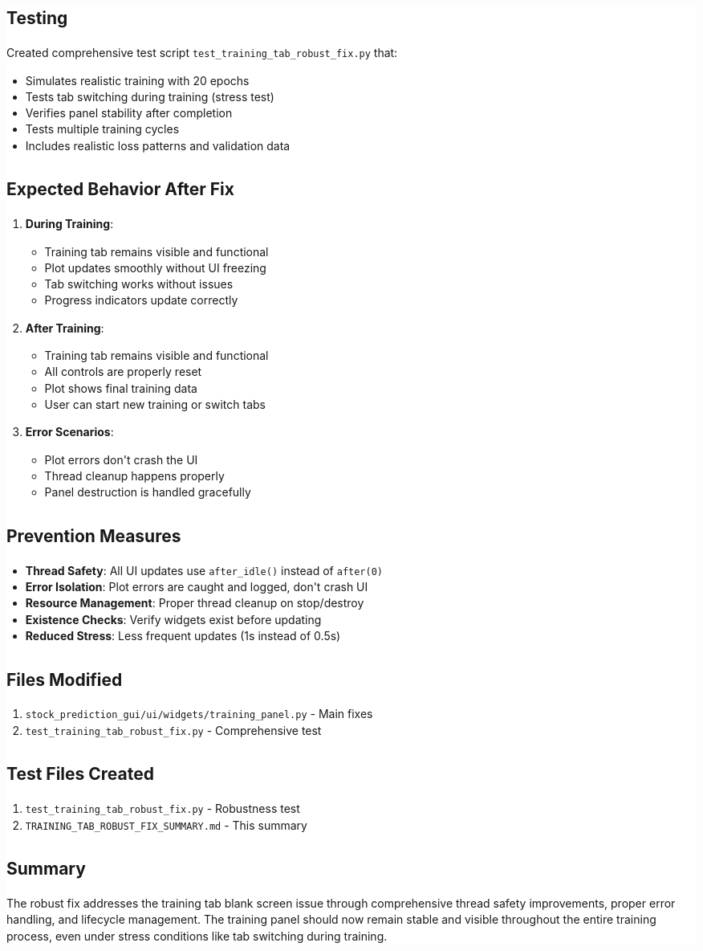 ## Testing
Created comprehensive test script `test_training_tab_robust_fix.py` that:
- Simulates realistic training with 20 epochs
- Tests tab switching during training (stress test)
- Verifies panel stability after completion
- Tests multiple training cycles
- Includes realistic loss patterns and validation data

## Expected Behavior After Fix
1. **During Training**:
   - Training tab remains visible and functional
   - Plot updates smoothly without UI freezing
   - Tab switching works without issues
   - Progress indicators update correctly

2. **After Training**:
   - Training tab remains visible and functional
   - All controls are properly reset
   - Plot shows final training data
   - User can start new training or switch tabs

3. **Error Scenarios**:
   - Plot errors don't crash the UI
   - Thread cleanup happens properly
   - Panel destruction is handled gracefully

## Prevention Measures
- **Thread Safety**: All UI updates use `after_idle()` instead of `after(0)`
- **Error Isolation**: Plot errors are caught and logged, don't crash UI
- **Resource Management**: Proper thread cleanup on stop/destroy
- **Existence Checks**: Verify widgets exist before updating
- **Reduced Stress**: Less frequent updates (1s instead of 0.5s)

## Files Modified
1. `stock_prediction_gui/ui/widgets/training_panel.py` - Main fixes
2. `test_training_tab_robust_fix.py` - Comprehensive test

## Test Files Created
1. `test_training_tab_robust_fix.py` - Robustness test
2. `TRAINING_TAB_ROBUST_FIX_SUMMARY.md` - This summary

## Summary
The robust fix addresses the training tab blank screen issue through comprehensive thread safety improvements, proper error handling, and lifecycle management. The training panel should now remain stable and visible throughout the entire training process, even under stress conditions like tab switching during training. 